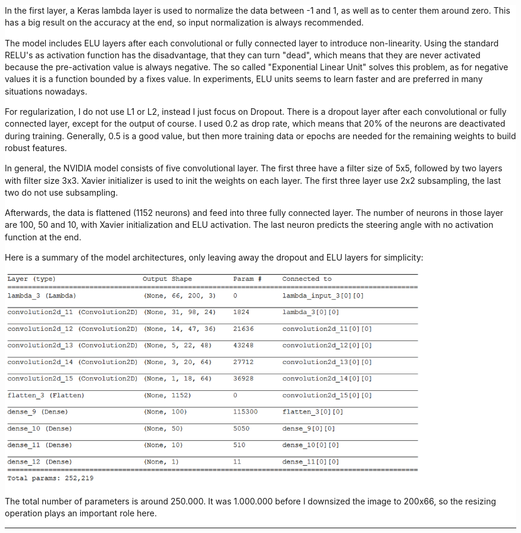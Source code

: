In the first layer, a Keras lambda layer is used to normalize the data between -1 and 1, as well as to center them around zero. This has a big result on the accuracy at the end, so input normalization is always recommended.

The model includes ELU layers after each convolutional or fully connected layer to introduce non-linearity. Using the standard RELU's as activation function has the disadvantage, that they can turn "dead", which means that they are never activated because the pre-activation value is always negative. The so called "Exponential Linear Unit" solves this problem, as for negative values it is a function bounded by a fixes value. In experiments, ELU units seems to learn faster and are preferred in many situations nowadays.

For regularization, I do not use L1 or L2, instead I just focus on Dropout. There is a dropout layer after each convolutional or fully connected layer, except for the output of course. I used 0.2 as drop rate, which means that 20% of the neurons are deactivated during training. Generally, 0.5 is a good value, but then more training data or epochs are needed for the remaining weights to build robust features.

In general, the NVIDIA model consists of five convolutional layer. The first three have a filter size of 5x5, followed by two layers with filter size 3x3. Xavier initializer is used to init the weights on each layer. The first three layer use 2x2 subsampling, the last two do not use subsampling.

Afterwards, the data is flattened (1152 neurons) and feed into three fully connected layer. The number of neurons in those layer are 100, 50 and 10, with Xavier initialization and ELU activation. The last neuron predicts the steering angle with no activation function at the end.

Here is a summary of the model architectures, only leaving away the dropout and ELU layers for simplicity:

<img src="./images/model.PNG" width="700">

The total number of parameters is around 250.000. It was 1.000.000 before I downsized the image to 200x66, so the resizing operation plays an important role here.

---